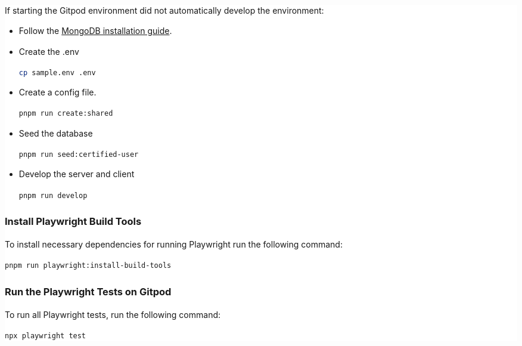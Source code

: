 If starting the Gitpod environment did not automatically develop the environment:

- Follow the [MongoDB installation guide](https://www.mongodb.com/basics/get-started).

- Create the .env

  ```bash
  cp sample.env .env
  ```

- Create a config file.

  ```bash
  pnpm run create:shared
  ```

- Seed the database

  ```bash
  pnpm run seed:certified-user
  ```

- Develop the server and client

  ```bash
  pnpm run develop
  ```

### Install Playwright Build Tools

To install necessary dependencies for running Playwright run the following command:

```bash
pnpm run playwright:install-build-tools
```

### Run the Playwright Tests on Gitpod

To run all Playwright tests, run the following command:

```bash
npx playwright test
```
